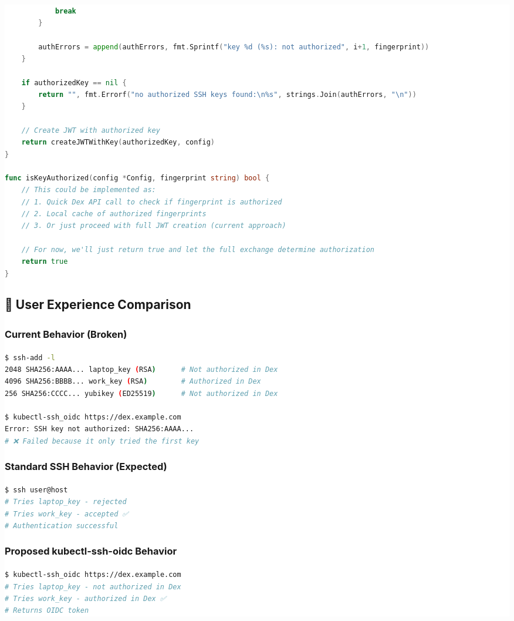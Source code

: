 ```go
            break
        }
        
        authErrors = append(authErrors, fmt.Sprintf("key %d (%s): not authorized", i+1, fingerprint))
    }
    
    if authorizedKey == nil {
        return "", fmt.Errorf("no authorized SSH keys found:\n%s", strings.Join(authErrors, "\n"))
    }
    
    // Create JWT with authorized key
    return createJWTWithKey(authorizedKey, config)
}

func isKeyAuthorized(config *Config, fingerprint string) bool {
    // This could be implemented as:
    // 1. Quick Dex API call to check if fingerprint is authorized
    // 2. Local cache of authorized fingerprints
    // 3. Or just proceed with full JWT creation (current approach)
    
    // For now, we'll just return true and let the full exchange determine authorization
    return true
}
```

## 🎯 User Experience Comparison

### Current Behavior (Broken)
```bash
$ ssh-add -l
2048 SHA256:AAAA... laptop_key (RSA)      # Not authorized in Dex
4096 SHA256:BBBB... work_key (RSA)        # Authorized in Dex
256 SHA256:CCCC... yubikey (ED25519)      # Not authorized in Dex

$ kubectl-ssh_oidc https://dex.example.com
Error: SSH key not authorized: SHA256:AAAA...
# ❌ Failed because it only tried the first key
```

### Standard SSH Behavior (Expected)
```bash
$ ssh user@host
# Tries laptop_key - rejected
# Tries work_key - accepted ✅  
# Authentication successful
```

### Proposed kubectl-ssh-oidc Behavior
```bash
$ kubectl-ssh_oidc https://dex.example.com
# Tries laptop_key - not authorized in Dex
# Tries work_key - authorized in Dex ✅
# Returns OIDC token
```
